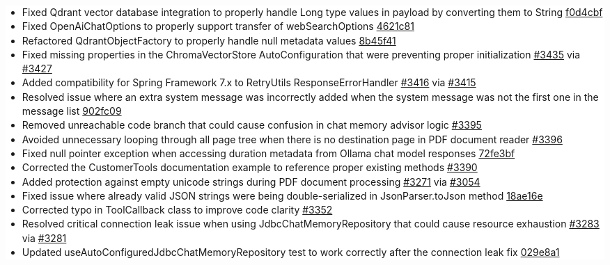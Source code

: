 * Fixed Qdrant vector database integration to properly handle Long type values in payload by converting them to String <a href="https://github.com/spring-projects/spring-ai/commit/f0d4cbf03750469bc992bb8329096132bbef5c96">f0d4cbf</a>
* Fixed OpenAiChatOptions to properly support transfer of webSearchOptions <a href="https://github.com/spring-projects/spring-ai/commit/4621c812cc3cad11f0508d0e56a1e7dd70f610c4">4621c81</a>
* Refactored QdrantObjectFactory to properly handle null metadata values <a href="https://github.com/spring-projects/spring-ai/commit/8b45f41139b1afdf2687f143ace75a445e0dedb9">8b45f41</a>
* Fixed missing properties in the ChromaVectorStore AutoConfiguration that were preventing proper initialization <a href="https://github.com/spring-projects/spring-ai/pull/3435" data-hovercard-type="pull_request" data-hovercard-url="/spring-projects/spring-ai/pull/3435/hovercard">#3435</a> via <a href="https://github.com/spring-projects/spring-ai/issues/3427" data-hovercard-type="issue" data-hovercard-url="/spring-projects/spring-ai/issues/3427/hovercard">#3427</a>
* Added compatibility for Spring Framework 7.x to RetryUtils ResponseErrorHandler <a href="https://github.com/spring-projects/spring-ai/pull/3416" data-hovercard-type="pull_request" data-hovercard-url="/spring-projects/spring-ai/pull/3416/hovercard">#3416</a> via <a href="https://github.com/spring-projects/spring-ai/issues/3415" data-hovercard-type="issue" data-hovercard-url="/spring-projects/spring-ai/issues/3415/hovercard">#3415</a>
* Resolved issue where an extra system message was incorrectly added when the system message was not the first one in the message list <a href="https://github.com/spring-projects/spring-ai/commit/902fc0963955aec2338018e2925f6d0c72b10d99">902fc09</a>
* Removed unreachable code branch that could cause confusion in chat memory advisor logic <a href="https://github.com/spring-projects/spring-ai/pull/3395" data-hovercard-type="pull_request" data-hovercard-url="/spring-projects/spring-ai/pull/3395/hovercard">#3395</a>
* Avoided unnecessary looping through all page tree when there is no destination page in PDF document reader <a href="https://github.com/spring-projects/spring-ai/pull/3396" data-hovercard-type="pull_request" data-hovercard-url="/spring-projects/spring-ai/pull/3396/hovercard">#3396</a>
* Fixed null pointer exception when accessing duration metadata from Ollama chat model responses <a href="https://github.com/spring-projects/spring-ai/commit/72fe3bfd5e12c3fb68013ef2be67558a1b7b493d">72fe3bf</a>
* Corrected the CustomerTools documentation example to reference proper existing methods <a href="https://github.com/spring-projects/spring-ai/pull/3390" data-hovercard-type="pull_request" data-hovercard-url="/spring-projects/spring-ai/pull/3390/hovercard">#3390</a>
* Added protection against empty unicode strings during PDF document processing <a href="https://github.com/spring-projects/spring-ai/pull/3271" data-hovercard-type="pull_request" data-hovercard-url="/spring-projects/spring-ai/pull/3271/hovercard">#3271</a> via <a href="https://github.com/spring-projects/spring-ai/issues/3054" data-hovercard-type="issue" data-hovercard-url="/spring-projects/spring-ai/issues/3054/hovercard">#3054</a>
* Fixed issue where already valid JSON strings were being double-serialized in JsonParser.toJson method <a href="https://github.com/spring-projects/spring-ai/commit/18ae16e6ac0256144de2cbcaea08ac1736fc707c">18ae16e</a>
* Corrected typo in ToolCallback class to improve code clarity <a href="https://github.com/spring-projects/spring-ai/pull/3352" data-hovercard-type="pull_request" data-hovercard-url="/spring-projects/spring-ai/pull/3352/hovercard">#3352</a>
* Resolved critical connection leak issue when using JdbcChatMemoryRepository that could cause resource exhaustion <a href="https://github.com/spring-projects/spring-ai/pull/3283" data-hovercard-type="pull_request" data-hovercard-url="/spring-projects/spring-ai/pull/3283/hovercard">#3283</a> via <a href="https://github.com/spring-projects/spring-ai/issues/3281" data-hovercard-type="issue" data-hovercard-url="/spring-projects/spring-ai/issues/3281/hovercard">#3281</a>
* Updated useAutoConfiguredJdbcChatMemoryRepository test to work correctly after the connection leak fix <a href="https://github.com/spring-projects/spring-ai/commit/029e8a10afdd86b5c4c2f0e91f933bdd07fe5d2c">029e8a1</a>
